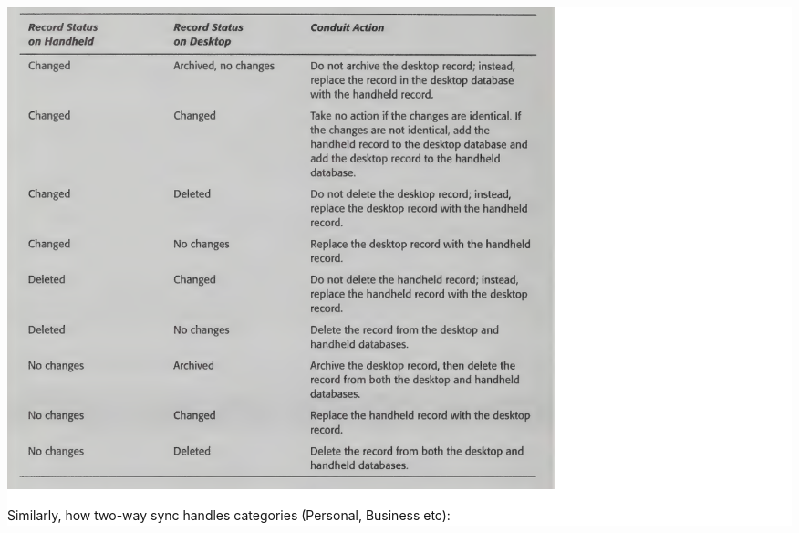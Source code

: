   <img src="./fast-sync-2.png" width="600" alt="Two-way sync actions">
</p>

Similarly, how two-way sync handles categories (Personal, Business etc):
